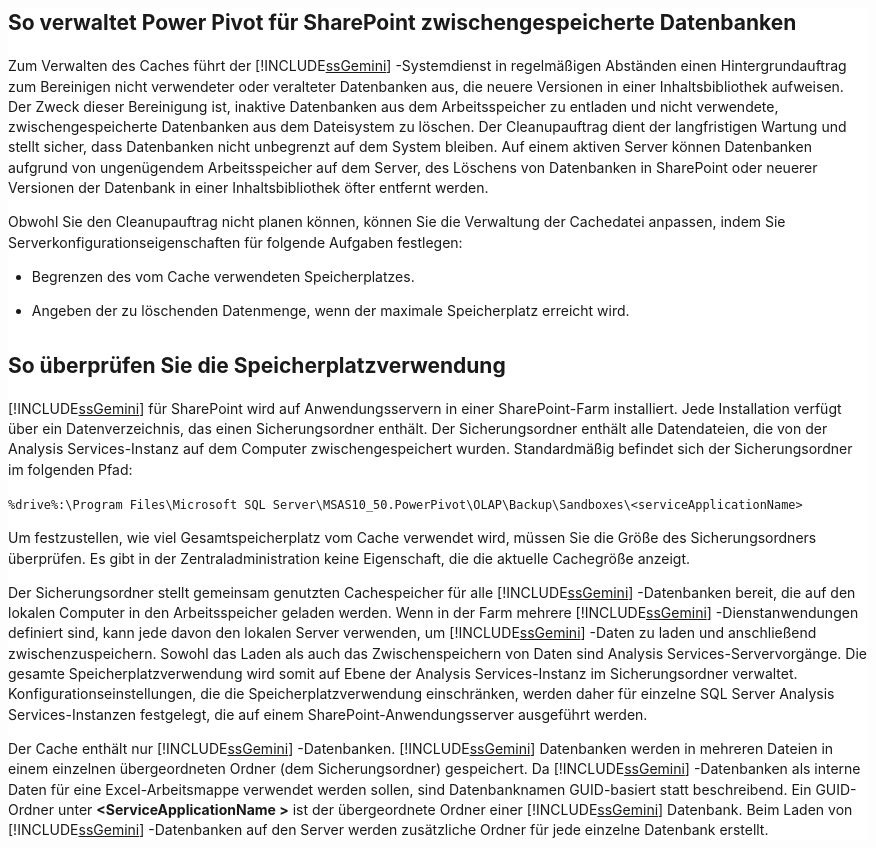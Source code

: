 ## <a name="how-power-pivot-for-sharepoint-manages-cached-databases"></a>So verwaltet Power Pivot für SharePoint zwischengespeicherte Datenbanken  
 Zum Verwalten des Caches führt der [!INCLUDE[ssGemini](../../includes/ssgemini-md.md)] -Systemdienst in regelmäßigen Abständen einen Hintergrundauftrag zum Bereinigen nicht verwendeter oder veralteter Datenbanken aus, die neuere Versionen in einer Inhaltsbibliothek aufweisen. Der Zweck dieser Bereinigung ist, inaktive Datenbanken aus dem Arbeitsspeicher zu entladen und nicht verwendete, zwischengespeicherte Datenbanken aus dem Dateisystem zu löschen. Der Cleanupauftrag dient der langfristigen Wartung und stellt sicher, dass Datenbanken nicht unbegrenzt auf dem System bleiben. Auf einem aktiven Server können Datenbanken aufgrund von ungenügendem Arbeitsspeicher auf dem Server, des Löschens von Datenbanken in SharePoint oder neuerer Versionen der Datenbank in einer Inhaltsbibliothek öfter entfernt werden.  
  
 Obwohl Sie den Cleanupauftrag nicht planen können, können Sie die Verwaltung der Cachedatei anpassen, indem Sie Serverkonfigurationseigenschaften für folgende Aufgaben festlegen:  
  
-   Begrenzen des vom Cache verwendeten Speicherplatzes.  
  
-   Angeben der zu löschenden Datenmenge, wenn der maximale Speicherplatz erreicht wird.  
  
## <a name="how-to-check-disk-space-usage"></a>So überprüfen Sie die Speicherplatzverwendung  
 [!INCLUDE[ssGemini](../../includes/ssgemini-md.md)] für SharePoint wird auf Anwendungsservern in einer SharePoint-Farm installiert. Jede Installation verfügt über ein Datenverzeichnis, das einen Sicherungsordner enthält. Der Sicherungsordner enthält alle Datendateien, die von der Analysis Services-Instanz auf dem Computer zwischengespeichert wurden. Standardmäßig befindet sich der Sicherungsordner im folgenden Pfad:  
  
 `%drive%:\Program Files\Microsoft SQL Server\MSAS10_50.PowerPivot\OLAP\Backup\Sandboxes\<serviceApplicationName>`  
  
 Um festzustellen, wie viel Gesamtspeicherplatz vom Cache verwendet wird, müssen Sie die Größe des Sicherungsordners überprüfen. Es gibt in der Zentraladministration keine Eigenschaft, die die aktuelle Cachegröße anzeigt.  
  
 Der Sicherungsordner stellt gemeinsam genutzten Cachespeicher für alle [!INCLUDE[ssGemini](../../includes/ssgemini-md.md)] -Datenbanken bereit, die auf den lokalen Computer in den Arbeitsspeicher geladen werden. Wenn in der Farm mehrere [!INCLUDE[ssGemini](../../includes/ssgemini-md.md)] -Dienstanwendungen definiert sind, kann jede davon den lokalen Server verwenden, um [!INCLUDE[ssGemini](../../includes/ssgemini-md.md)] -Daten zu laden und anschließend zwischenzuspeichern. Sowohl das Laden als auch das Zwischenspeichern von Daten sind Analysis Services-Servervorgänge. Die gesamte Speicherplatzverwendung wird somit auf Ebene der Analysis Services-Instanz im Sicherungsordner verwaltet. Konfigurationseinstellungen, die die Speicherplatzverwendung einschränken, werden daher für einzelne SQL Server Analysis Services-Instanzen festgelegt, die auf einem SharePoint-Anwendungsserver ausgeführt werden.  
  
 Der Cache enthält nur [!INCLUDE[ssGemini](../../includes/ssgemini-md.md)] -Datenbanken. [!INCLUDE[ssGemini](../../includes/ssgemini-md.md)] Datenbanken werden in mehreren Dateien in einem einzelnen übergeordneten Ordner (dem Sicherungsordner) gespeichert. Da [!INCLUDE[ssGemini](../../includes/ssgemini-md.md)] -Datenbanken als interne Daten für eine Excel-Arbeitsmappe verwendet werden sollen, sind Datenbanknamen GUID-basiert statt beschreibend. Ein GUID-Ordner unter  **\<ServiceApplicationName >** ist der übergeordnete Ordner einer [!INCLUDE[ssGemini](../../includes/ssgemini-md.md)] Datenbank. Beim Laden von [!INCLUDE[ssGemini](../../includes/ssgemini-md.md)] -Datenbanken auf den Server werden zusätzliche Ordner für jede einzelne Datenbank erstellt.  
  